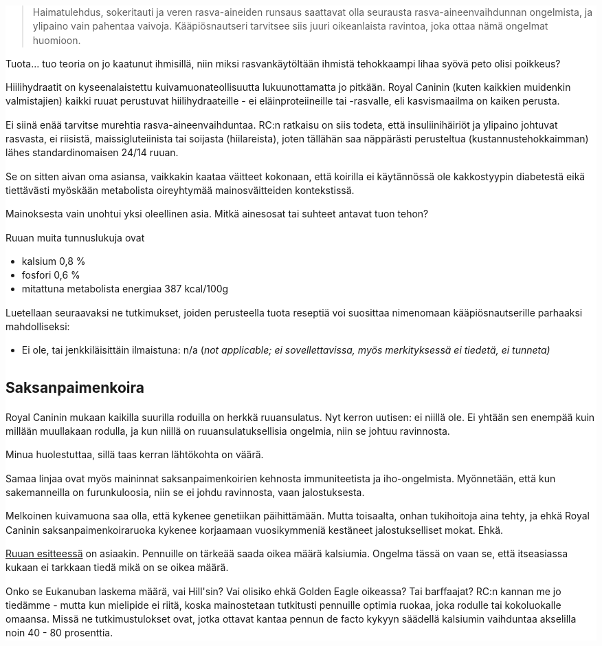 > Haimatulehdus, sokeritauti ja veren rasva-aineiden runsaus saattavat olla seurausta rasva-aineenvaihdunnan ongelmista, ja ylipaino vain pahentaa vaivoja. Kääpiösnautseri tarvitsee siis juuri oikeanlaista ravintoa, joka ottaa nämä ongelmat huomioon.

Tuota... tuo teoria on jo kaatunut ihmisillä, niin miksi rasvankäytöltään ihmistä tehokkaampi lihaa syövä peto olisi poikkeus?

Hiilihydraatit on kyseenalaistettu kuivamuonateollisuutta lukuunottamatta jo pitkään. Royal Caninin (kuten kaikkien muidenkin valmistajien) kaikki ruuat perustuvat hiilihydraateille - ei eläinproteiineille tai -rasvalle, eli kasvismaailma on kaiken perusta.

Ei siinä enää tarvitse murehtia rasva-aineenvaihduntaa. RC:n ratkaisu on siis todeta, että insuliinihäiriöt ja ylipaino johtuvat rasvasta, ei riisistä, maissigluteiinista tai soijasta (hiilareista), joten tällähän saa näppärästi perusteltua (kustannustehokkaimman) lähes standardinomaisen 24/14 ruuan.

Se on sitten aivan oma asiansa, vaikkakin kaataa väitteet kokonaan, että koirilla ei käytännössä ole kakkostyypin diabetestä eikä tiettävästi myöskään metabolista oireyhtymää mainosväitteiden kontekstissä.

Mainoksesta vain unohtui yksi oleellinen asia. Mitkä ainesosat tai suhteet antavat tuon tehon?

Ruuan muita tunnuslukuja ovat

- kalsium 0,8 %
- fosfori 0,6 %
- mitattuna metabolista energiaa 387 kcal/100g

Luetellaan seuraavaksi ne tutkimukset, joiden perusteella tuota reseptiä voi suosittaa nimenomaan kääpiösnautserille parhaaksi mahdolliseksi:

- Ei ole, tai jenkkiläisittäin ilmaistuna: n/a (_not applicable; ei sovellettavissa, myös merkityksessä ei tiedetä, ei tunneta)_

## Saksanpaimenkoira

Royal Caninin mukaan kaikilla suurilla roduilla on herkkä ruuansulatus. Nyt kerron uutisen: ei niillä ole. Ei yhtään sen enempää kuin millään muullakaan rodulla, ja kun niillä on ruuansulatuksellisia ongelmia, niin se johtuu ravinnosta.

Minua huolestuttaa, sillä taas kerran lähtökohta on väärä.

Samaa linjaa ovat myös maininnat saksanpaimenkoirien kehnosta immuniteetista ja iho-ongelmista. Myönnetään, että kun sakemanneilla on furunkuloosia, niin se ei johdu ravinnosta, vaan jalostuksesta.

Melkoinen kuivamuona saa olla, että kykenee genetiikan päihittämään. Mutta toisaalta, onhan tukihoitoja aina tehty, ja ehkä Royal Caninin saksanpaimenkoiraruoka kykenee korjaamaan vuosikymmeniä kestäneet jalostukselliset mokat. Ehkä.

[Ruuan esitteessä](http://www.royalcanin.fi/images/esitteet/breed/RC_GermanShepherd_FI.pdf) on asiaakin. Pennuille on tärkeää saada oikea määrä kalsiumia. Ongelma tässä on vaan se, että itseasiassa kukaan ei tarkkaan tiedä mikä on se oikea määrä.

Onko se Eukanuban laskema määrä, vai Hill'sin? Vai olisiko ehkä Golden Eagle oikeassa? Tai barffaajat? RC:n kannan me jo tiedämme - mutta kun mielipide ei riitä, koska mainostetaan tutkitusti pennuille optimia ruokaa, joka rodulle tai kokoluokalle omaansa. Missä ne tutkimustulokset ovat, jotka ottavat kantaa pennun de facto kykyyn säädellä kalsiumin vaihduntaa akselilla noin 40 - 80 prosenttia.
